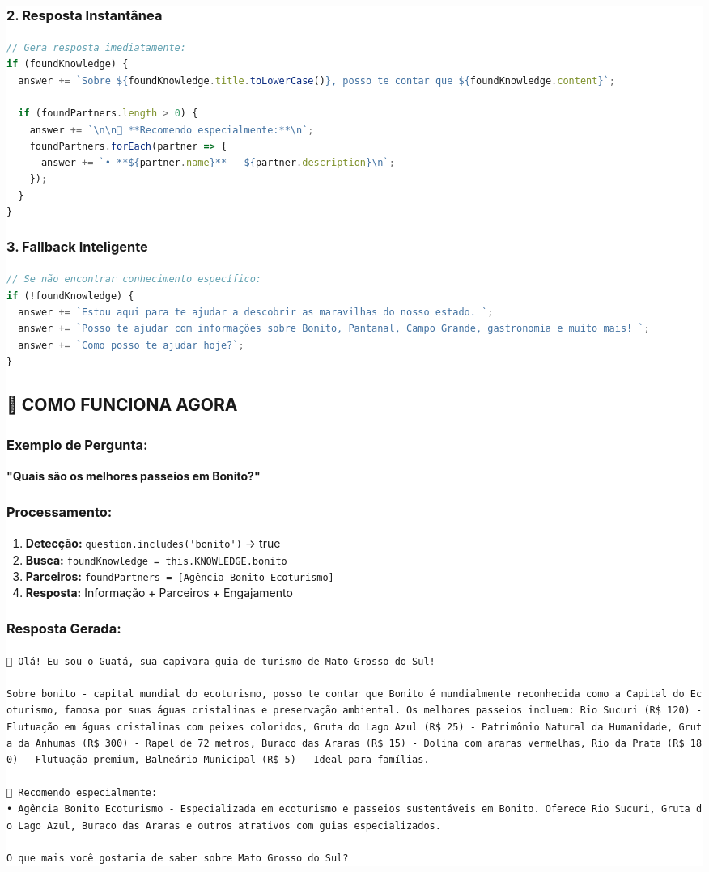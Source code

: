 ### **2. Resposta Instantânea**
```typescript
// Gera resposta imediatamente:
if (foundKnowledge) {
  answer += `Sobre ${foundKnowledge.title.toLowerCase()}, posso te contar que ${foundKnowledge.content}`;
  
  if (foundPartners.length > 0) {
    answer += `\n\n🤝 **Recomendo especialmente:**\n`;
    foundPartners.forEach(partner => {
      answer += `• **${partner.name}** - ${partner.description}\n`;
    });
  }
}
```

### **3. Fallback Inteligente**
```typescript
// Se não encontrar conhecimento específico:
if (!foundKnowledge) {
  answer += `Estou aqui para te ajudar a descobrir as maravilhas do nosso estado. `;
  answer += `Posso te ajudar com informações sobre Bonito, Pantanal, Campo Grande, gastronomia e muito mais! `;
  answer += `Como posso te ajudar hoje?`;
}
```

## 🚀 **COMO FUNCIONA AGORA**

### **Exemplo de Pergunta:**
**"Quais são os melhores passeios em Bonito?"**

### **Processamento:**
1. **Detecção:** `question.includes('bonito')` → true
2. **Busca:** `foundKnowledge = this.KNOWLEDGE.bonito`
3. **Parceiros:** `foundPartners = [Agência Bonito Ecoturismo]`
4. **Resposta:** Informação + Parceiros + Engajamento

### **Resposta Gerada:**
```
🦦 Olá! Eu sou o Guatá, sua capivara guia de turismo de Mato Grosso do Sul! 

Sobre bonito - capital mundial do ecoturismo, posso te contar que Bonito é mundialmente reconhecida como a Capital do Ecoturismo, famosa por suas águas cristalinas e preservação ambiental. Os melhores passeios incluem: Rio Sucuri (R$ 120) - Flutuação em águas cristalinas com peixes coloridos, Gruta do Lago Azul (R$ 25) - Patrimônio Natural da Humanidade, Gruta da Anhumas (R$ 300) - Rapel de 72 metros, Buraco das Araras (R$ 15) - Dolina com araras vermelhas, Rio da Prata (R$ 180) - Flutuação premium, Balneário Municipal (R$ 5) - Ideal para famílias.

🤝 Recomendo especialmente:
• Agência Bonito Ecoturismo - Especializada em ecoturismo e passeios sustentáveis em Bonito. Oferece Rio Sucuri, Gruta do Lago Azul, Buraco das Araras e outros atrativos com guias especializados.

O que mais você gostaria de saber sobre Mato Grosso do Sul?
```

